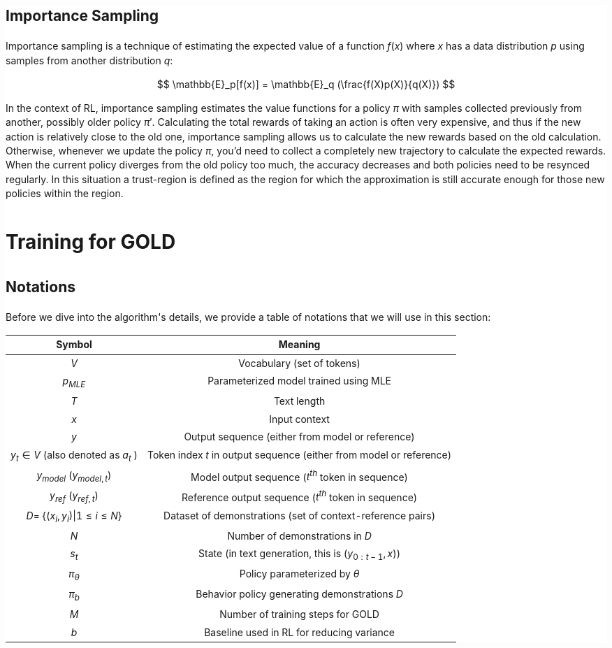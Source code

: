 ## Importance Sampling

Importance sampling is a technique of estimating the expected value of a function $f(x)$ where $x$ has a data distribution $p$ using samples from another distribution $q$:

$$
\mathbb{E}_p[f(x)] = \mathbb{E}_q (\frac{f(X)p(X)}{q(X)})
$$

In the context of RL, importance sampling estimates the value functions for a policy $\pi$ with samples collected previously from another, possibly older policy $\pi'$. Calculating the total rewards of taking an action is often very expensive, and thus if the new action is relatively close to the old one, importance sampling allows us to calculate the new rewards based on the old calculation. Otherwise, whenever we update the policy $\pi$, you’d need to collect a completely new trajectory to calculate the expected rewards. When the current policy diverges from the old policy too much, the accuracy decreases and both policies need to be resynced regularly. In this situation a trust-region is defined as the region for which the approximation is still accurate enough for those new policies within the region.

# Training for GOLD

## Notations

Before we dive into the algorithm's details, we provide a table of notations that we will use in this section:

|           Symbol           	                 |                              Meaning                              	|
|:----------------------------------------------:|:-----------------------------------------------------------------:	|
|             $V$             	                 |                     Vocabulary (set of tokens)                    	|
|            $p_{MLE}$                           |               Parameterized model trained using MLE               	|
|             $T$             	                 |                            Text length                            	|
|             $x$             	                 |                           Input context                           	|
|             $y$             	                 |          Output sequence (either from model or reference)         	|
| $y_t \in V$ (also denoted as $a_t$ ) 	         | Token index $t$ in output sequence (either from model or reference) 	|
| $y_{\textit{model}}$ ($y_{\textit{model}, t}$) |           Model output sequence ($t^{th}$ token in sequence)         |
| $y_{\textit{ref}}$ ($y_{\textit{ref}, t}$)     |         Reference output sequence ($t^{th}$ token in sequence)       |
| $D =$ {$(x_i,y_i) \| 1 \leq i \leq  N$}        |     Dataset of demonstrations (set of context-reference pairs)    	|
|              $N$             	                 |                   Number of demonstrations in $D$                   	|
|             $s_t$                              |           State (in text generation, this is ($y_{0:t-1},x$))        |
|  $\pi_{\theta}$              	                 |                      Policy parameterized by $\theta$                |
|  $\pi_{b}$             	                     |            Behavior policy generating demonstrations $D$            	|
|              $M$             	                 |                 Number of training steps for GOLD                 	|
|              $b$             	                 |             Baseline used in RL for reducing variance             	|
